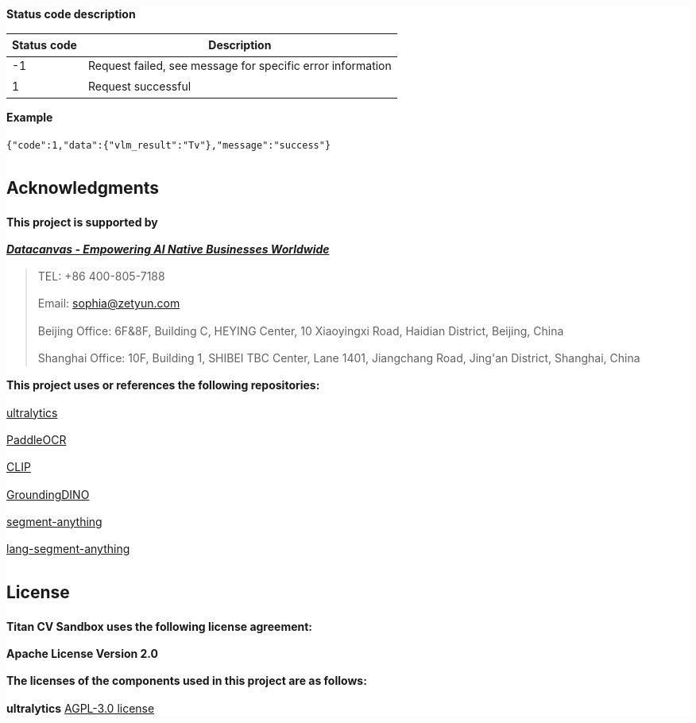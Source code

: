 **Status code description**

| Status code | Description |
| ------ | -------------------------------- |
| -1 | Request failed, see message for specific error information |
| 1 | Request successful |

**Example**

```
{"code":1,"data":{"vlm_result":"Tv"},"message":"success"}
```



## Acknowledgments

**This project is supported by**

***[Datacanvas - Empowering AI Native Businesses Worldwide](https://www.datacanvas.com/en/AboutUs)***

> TEL: +86 400-805-7188
>
> Email: sophia@zetyun.com
>
> Beijing Office: 6F&8F, Building C, HEYING Center, 10 Xiaoyingxi Road, Haidian District, Beijing, China
>
> Shanghai Office: 10F, Building 1, SHIBEI TBC Center, Lane 1401, Jiangchang Road, Jing'an District, Shanghai, China



**This project uses or references the following repositories:**

[ultralytics](https://github.com/ultralytics/ultralytics)

[PaddleOCR](https://github.com/PaddlePaddle/PaddleOCR)

[CLIP](https://github.com/openai/CLIP)

[GroundingDINO](https://github.com/IDEA-Research/GroundingDINO)

[segment-anything](https://github.com/facebookresearch/segment-anything)

[lang-segment-anything](https://github.com/luca-medeiros/lang-segment-anything)



## License

**Titan CV Sandbox uses the following license agreement:**

**Apache License Version 2.0**

**The licenses of the components used in this project are as follows:**

**ultralytics** [AGPL-3.0 license](https://github.com/ultralytics/ultralytics#)
